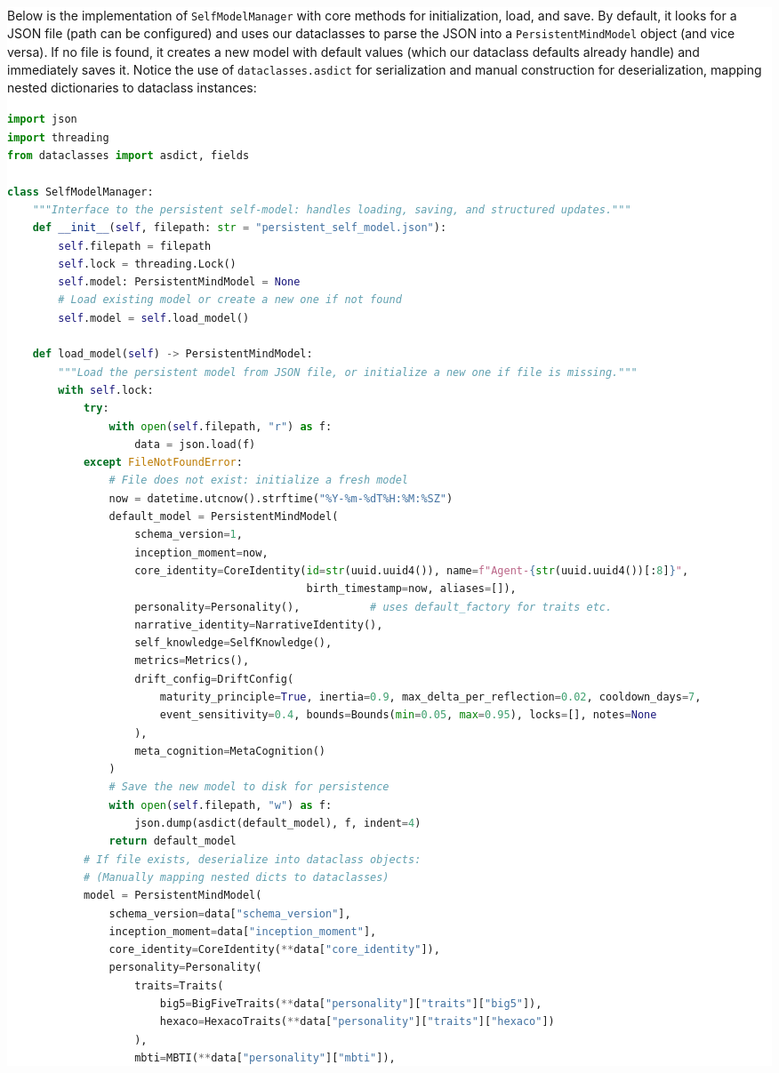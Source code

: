 Below is the implementation of `SelfModelManager` with core methods for initialization, load, and save. By default, it looks for a JSON file (path can be configured) and uses our dataclasses to parse the JSON into a `PersistentMindModel` object (and vice versa). If no file is found, it creates a new model with default values (which our dataclass defaults already handle) and immediately saves it. Notice the use of `dataclasses.asdict` for serialization and manual construction for deserialization, mapping nested dictionaries to dataclass instances:

```python
import json
import threading
from dataclasses import asdict, fields

class SelfModelManager:
    """Interface to the persistent self-model: handles loading, saving, and structured updates."""
    def __init__(self, filepath: str = "persistent_self_model.json"):
        self.filepath = filepath
        self.lock = threading.Lock()
        self.model: PersistentMindModel = None
        # Load existing model or create a new one if not found
        self.model = self.load_model()

    def load_model(self) -> PersistentMindModel:
        """Load the persistent model from JSON file, or initialize a new one if file is missing."""
        with self.lock:
            try:
                with open(self.filepath, "r") as f:
                    data = json.load(f)
            except FileNotFoundError:
                # File does not exist: initialize a fresh model
                now = datetime.utcnow().strftime("%Y-%m-%dT%H:%M:%SZ")
                default_model = PersistentMindModel(
                    schema_version=1,
                    inception_moment=now,
                    core_identity=CoreIdentity(id=str(uuid.uuid4()), name=f"Agent-{str(uuid.uuid4())[:8]}", 
                                               birth_timestamp=now, aliases=[]),
                    personality=Personality(),           # uses default_factory for traits etc.
                    narrative_identity=NarrativeIdentity(),
                    self_knowledge=SelfKnowledge(),
                    metrics=Metrics(),
                    drift_config=DriftConfig(
                        maturity_principle=True, inertia=0.9, max_delta_per_reflection=0.02, cooldown_days=7,
                        event_sensitivity=0.4, bounds=Bounds(min=0.05, max=0.95), locks=[], notes=None
                    ),
                    meta_cognition=MetaCognition()
                )
                # Save the new model to disk for persistence
                with open(self.filepath, "w") as f:
                    json.dump(asdict(default_model), f, indent=4)
                return default_model
            # If file exists, deserialize into dataclass objects:
            # (Manually mapping nested dicts to dataclasses)
            model = PersistentMindModel(
                schema_version=data["schema_version"],
                inception_moment=data["inception_moment"],
                core_identity=CoreIdentity(**data["core_identity"]),
                personality=Personality(
                    traits=Traits(
                        big5=BigFiveTraits(**data["personality"]["traits"]["big5"]),
                        hexaco=HexacoTraits(**data["personality"]["traits"]["hexaco"])
                    ),
                    mbti=MBTI(**data["personality"]["mbti"]),
```